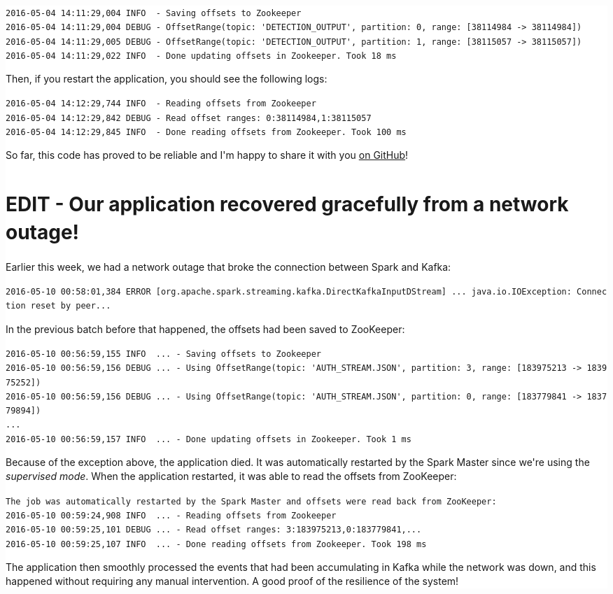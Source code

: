 ```
2016-05-04 14:11:29,004 INFO  - Saving offsets to Zookeeper
2016-05-04 14:11:29,004 DEBUG - OffsetRange(topic: 'DETECTION_OUTPUT', partition: 0, range: [38114984 -> 38114984])
2016-05-04 14:11:29,005 DEBUG - OffsetRange(topic: 'DETECTION_OUTPUT', partition: 1, range: [38115057 -> 38115057])
2016-05-04 14:11:29,022 INFO  - Done updating offsets in Zookeeper. Took 18 ms
```

Then, if you restart the application, you should see the following logs:

```
2016-05-04 14:12:29,744 INFO  - Reading offsets from Zookeeper
2016-05-04 14:12:29,842 DEBUG - Read offset ranges: 0:38114984,1:38115057
2016-05-04 14:12:29,845 INFO  - Done reading offsets from Zookeeper. Took 100 ms
```

So far, this code has proved to be reliable and I'm happy to share it with you [on GitHub](https://github.com/ippontech/spark-kafka-source)!

# EDIT - Our application recovered gracefully from a network outage!

Earlier this week, we had a network outage that broke the connection between Spark and Kafka:

```
2016-05-10 00:58:01,384 ERROR [org.apache.spark.streaming.kafka.DirectKafkaInputDStream] ... java.io.IOException: Connection reset by peer...
```

In the previous batch before that happened, the offsets had been saved to ZooKeeper:

```
2016-05-10 00:56:59,155 INFO  ... - Saving offsets to Zookeeper
2016-05-10 00:56:59,156 DEBUG ... - Using OffsetRange(topic: 'AUTH_STREAM.JSON', partition: 3, range: [183975213 -> 183975252])
2016-05-10 00:56:59,156 DEBUG ... - Using OffsetRange(topic: 'AUTH_STREAM.JSON', partition: 0, range: [183779841 -> 183779894])
...
2016-05-10 00:56:59,157 INFO  ... - Done updating offsets in Zookeeper. Took 1 ms
```

Because of the exception above, the application died. It was automatically restarted by the Spark Master since we're using the *supervised mode*. When the application restarted, it was able to read the offsets from ZooKeeper:

```
The job was automatically restarted by the Spark Master and offsets were read back from ZooKeeper:
2016-05-10 00:59:24,908 INFO  ... - Reading offsets from Zookeeper
2016-05-10 00:59:25,101 DEBUG ... - Read offset ranges: 3:183975213,0:183779841,...
2016-05-10 00:59:25,107 INFO  ... - Done reading offsets from Zookeeper. Took 198 ms
```

The application then smoothly processed the events that had been accumulating in Kafka while the network was down, and this happened without requiring any manual intervention. A good proof of the resilience of the system!